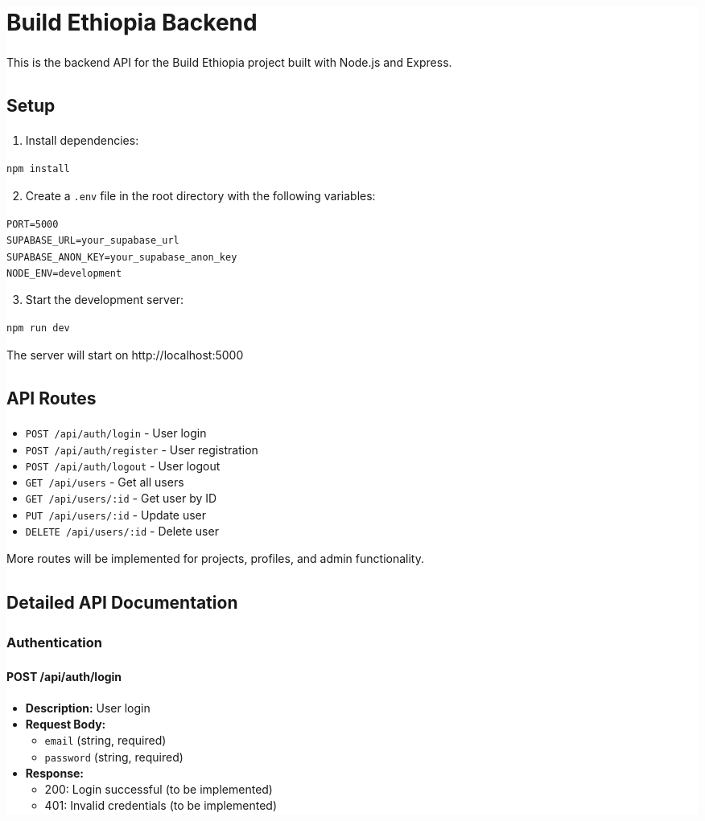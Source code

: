# Build Ethiopia Backend

This is the backend API for the Build Ethiopia project built with Node.js and Express.

## Setup

1. Install dependencies:

```bash
npm install
```

2. Create a `.env` file in the root directory with the following variables:

```
PORT=5000
SUPABASE_URL=your_supabase_url
SUPABASE_ANON_KEY=your_supabase_anon_key
NODE_ENV=development
```

3. Start the development server:

```bash
npm run dev
```

The server will start on http://localhost:5000

## API Routes

- `POST /api/auth/login` - User login
- `POST /api/auth/register` - User registration
- `POST /api/auth/logout` - User logout
- `GET /api/users` - Get all users
- `GET /api/users/:id` - Get user by ID
- `PUT /api/users/:id` - Update user
- `DELETE /api/users/:id` - Delete user

More routes will be implemented for projects, profiles, and admin functionality.

## Detailed API Documentation

### Authentication

#### POST /api/auth/login

- **Description:** User login
- **Request Body:**
  - `email` (string, required)
  - `password` (string, required)
- **Response:**
  - 200: Login successful (to be implemented)
  - 401: Invalid credentials (to be implemented)
